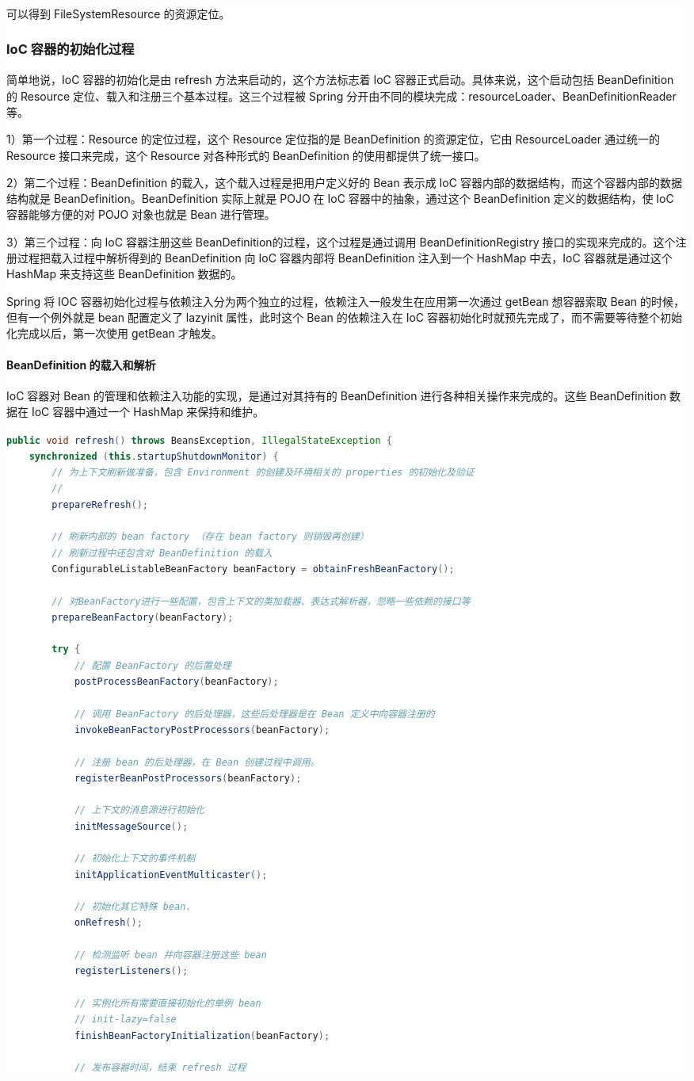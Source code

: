 可以得到 FileSystemResource 的资源定位。



### IoC 容器的初始化过程

简单地说，IoC 容器的初始化是由 refresh 方法来启动的，这个方法标志着 IoC 容器正式启动。具体来说，这个启动包括 BeanDefinition 的 Resource 定位、载入和注册三个基本过程。这三个过程被 Spring 分开由不同的模块完成：resourceLoader、BeanDefinitionReader等。

1）第一个过程：Resource 的定位过程，这个 Resource 定位指的是 BeanDefinition 的资源定位，它由 ResourceLoader 通过统一的 Resource 接口来完成，这个 Resource 对各种形式的 BeanDefinition 的使用都提供了统一接口。

2）第二个过程：BeanDefinition 的载入，这个载入过程是把用户定义好的 Bean 表示成 IoC 容器内部的数据结构，而这个容器内部的数据结构就是 BeanDefinition。BeanDefinition 实际上就是 POJO 在 IoC 容器中的抽象，通过这个 BeanDefinition 定义的数据结构，使 IoC 容器能够方便的对 POJO 对象也就是 Bean 进行管理。

3）第三个过程：向 IoC 容器注册这些 BeanDefinition的过程，这个过程是通过调用 BeanDefinitionRegistry 接口的实现来完成的。这个注册过程把载入过程中解析得到的 BeanDefinition 向 IoC 容器内部将 BeanDefinition 注入到一个 HashMap 中去，IoC 容器就是通过这个HashMap 来支持这些 BeanDefinition 数据的。

Spring 将 IOC 容器初始化过程与依赖注入分为两个独立的过程，依赖注入一般发生在应用第一次通过 getBean 想容器索取 Bean 的时候，但有一个例外就是 bean 配置定义了 lazyinit 属性，此时这个 Bean 的依赖注入在 IoC 容器初始化时就预先完成了，而不需要等待整个初始化完成以后，第一次使用 getBean 才触发。

#### BeanDefinition 的载入和解析

IoC 容器对 Bean 的管理和依赖注入功能的实现，是通过对其持有的 BeanDefinition 进行各种相关操作来完成的。这些 BeanDefinition 数据在 IoC 容器中通过一个 HashMap 来保持和维护。

```java
public void refresh() throws BeansException, IllegalStateException {
    synchronized (this.startupShutdownMonitor) {
        // 为上下文刷新做准备，包含 Environment 的创建及环境相关的 properties 的初始化及验证
        //  
        prepareRefresh();

        // 刷新内部的 bean factory （存在 bean factory 则销毁再创建）
        // 刷新过程中还包含对 BeanDefinition 的载入
        ConfigurableListableBeanFactory beanFactory = obtainFreshBeanFactory();

        // 对BeanFactory进行一些配置，包含上下文的类加载器、表达式解析器，忽略一些依赖的接口等
        prepareBeanFactory(beanFactory);

        try {
            // 配置 BeanFactory 的后置处理
            postProcessBeanFactory(beanFactory);

            // 调用 BeanFactory 的后处理器，这些后处理器是在 Bean 定义中向容器注册的
            invokeBeanFactoryPostProcessors(beanFactory);

            // 注册 bean 的后处理器，在 Bean 创建过程中调用。
            registerBeanPostProcessors(beanFactory);

            // 上下文的消息源进行初始化
            initMessageSource();

            // 初始化上下文的事件机制
            initApplicationEventMulticaster();

            // 初始化其它特殊 bean.
            onRefresh();

            // 检测监听 bean 并向容器注册这些 bean
            registerListeners();

            // 实例化所有需要直接初始化的单例 bean
            // init-lazy=false
            finishBeanFactoryInitialization(beanFactory);

            // 发布容器时间，结束 refresh 过程
```